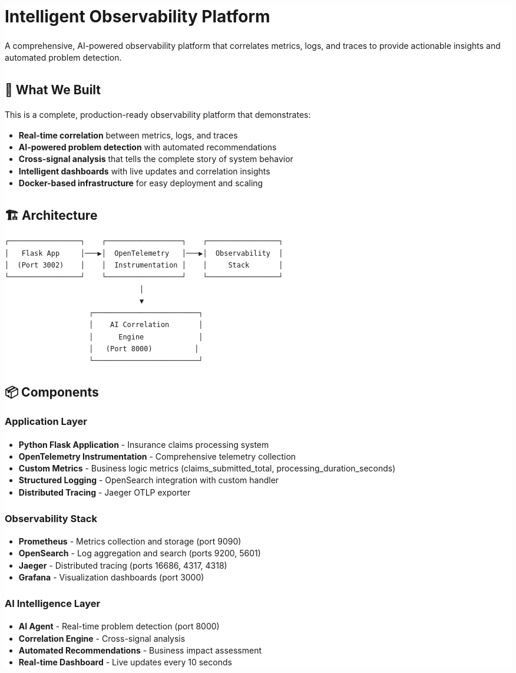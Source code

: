 # Intelligent Observability Platform

A comprehensive, AI-powered observability platform that correlates metrics, logs, and traces to provide actionable insights and automated problem detection.

## 🚀 What We Built

This is a complete, production-ready observability platform that demonstrates:

- **Real-time correlation** between metrics, logs, and traces
- **AI-powered problem detection** with automated recommendations
- **Cross-signal analysis** that tells the complete story of system behavior
- **Intelligent dashboards** with live updates and correlation insights
- **Docker-based infrastructure** for easy deployment and scaling

## 🏗️ Architecture

```
┌─────────────────┐    ┌──────────────────┐    ┌─────────────────┐
│   Flask App     │───▶│  OpenTelemetry   │───▶│  Observability  │
│  (Port 3002)    │    │  Instrumentation │    │     Stack       │
└─────────────────┘    └──────────────────┘    └─────────────────┘
                                │
                                ▼
                    ┌─────────────────────────┐
                    │    AI Correlation       │
                    │      Engine             │
                    │   (Port 8000)          │
                    └─────────────────────────┘
```

## 📦 Components

### Application Layer
- **Python Flask Application** - Insurance claims processing system
- **OpenTelemetry Instrumentation** - Comprehensive telemetry collection
- **Custom Metrics** - Business logic metrics (claims_submitted_total, processing_duration_seconds)
- **Structured Logging** - OpenSearch integration with custom handler
- **Distributed Tracing** - Jaeger OTLP exporter

### Observability Stack
- **Prometheus** - Metrics collection and storage (port 9090)
- **OpenSearch** - Log aggregation and search (ports 9200, 5601)
- **Jaeger** - Distributed tracing (ports 16686, 4317, 4318)
- **Grafana** - Visualization dashboards (port 3000)

### AI Intelligence Layer
- **AI Agent** - Real-time problem detection (port 8000)
- **Correlation Engine** - Cross-signal analysis
- **Automated Recommendations** - Business impact assessment
- **Real-time Dashboard** - Live updates every 10 seconds
